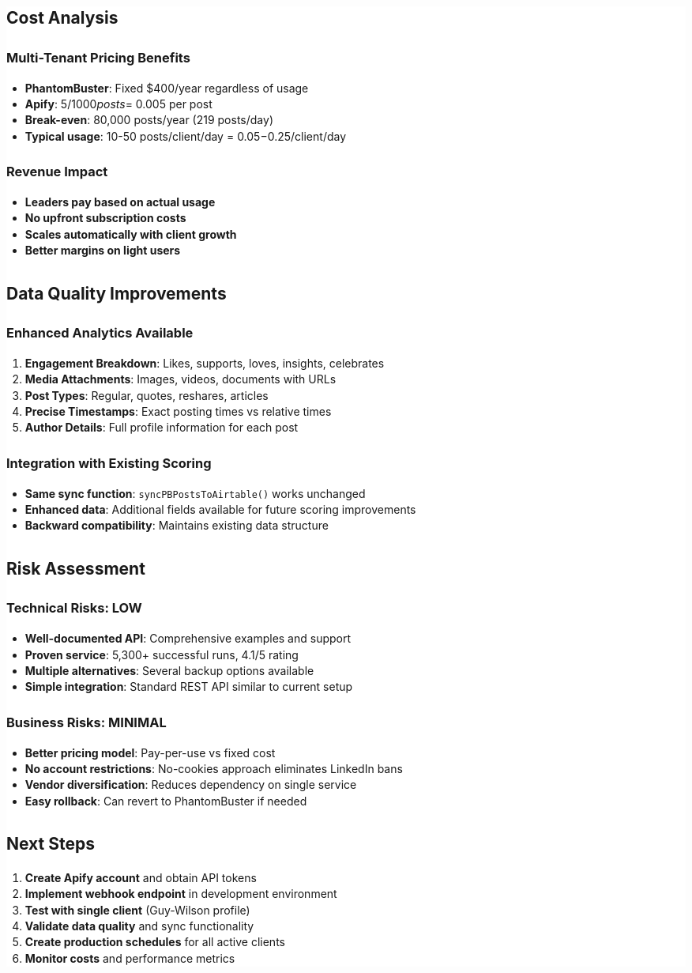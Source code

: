 ## Cost Analysis

### Multi-Tenant Pricing Benefits
- **PhantomBuster**: Fixed $400/year regardless of usage
- **Apify**: $5/1000 posts = ~$0.005 per post
- **Break-even**: 80,000 posts/year (219 posts/day)
- **Typical usage**: 10-50 posts/client/day = $0.05-$0.25/client/day

### Revenue Impact
- **Leaders pay based on actual usage**
- **No upfront subscription costs**
- **Scales automatically with client growth**
- **Better margins on light users**

## Data Quality Improvements

### Enhanced Analytics Available
1. **Engagement Breakdown**: Likes, supports, loves, insights, celebrates
2. **Media Attachments**: Images, videos, documents with URLs
3. **Post Types**: Regular, quotes, reshares, articles
4. **Precise Timestamps**: Exact posting times vs relative times
5. **Author Details**: Full profile information for each post

### Integration with Existing Scoring
- **Same sync function**: `syncPBPostsToAirtable()` works unchanged
- **Enhanced data**: Additional fields available for future scoring improvements
- **Backward compatibility**: Maintains existing data structure

## Risk Assessment

### Technical Risks: LOW
- **Well-documented API**: Comprehensive examples and support
- **Proven service**: 5,300+ successful runs, 4.1/5 rating
- **Multiple alternatives**: Several backup options available
- **Simple integration**: Standard REST API similar to current setup

### Business Risks: MINIMAL
- **Better pricing model**: Pay-per-use vs fixed cost
- **No account restrictions**: No-cookies approach eliminates LinkedIn bans
- **Vendor diversification**: Reduces dependency on single service
- **Easy rollback**: Can revert to PhantomBuster if needed

## Next Steps

1. **Create Apify account** and obtain API tokens
2. **Implement webhook endpoint** in development environment
3. **Test with single client** (Guy-Wilson profile)
4. **Validate data quality** and sync functionality
5. **Create production schedules** for all active clients
6. **Monitor costs** and performance metrics
